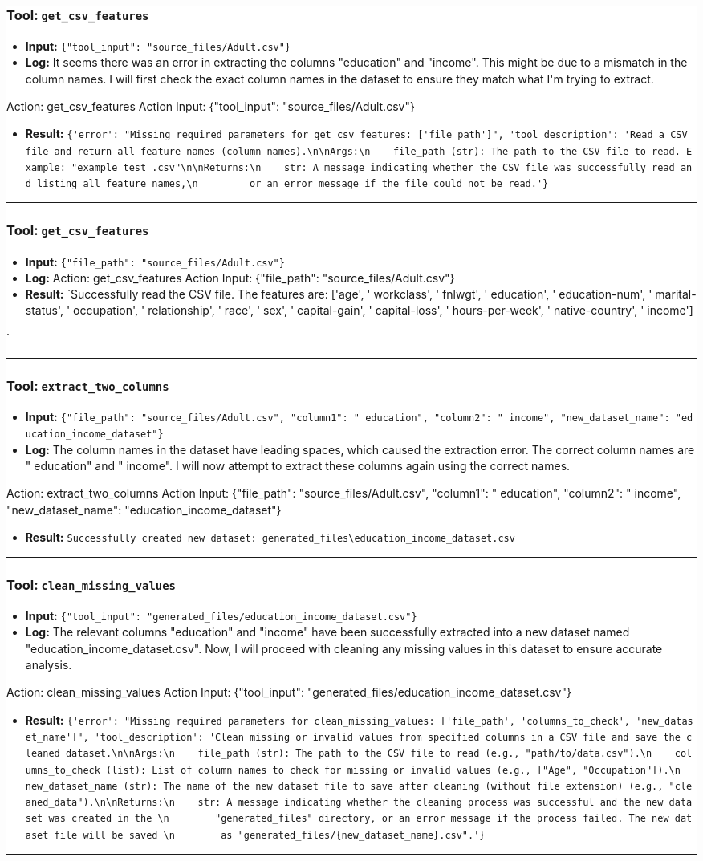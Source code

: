 
### Tool: `get_csv_features`
- **Input:** `{"tool_input": "source_files/Adult.csv"}`
- **Log:** It seems there was an error in extracting the columns "education" and "income". This might be due to a mismatch in the column names. I will first check the exact column names in the dataset to ensure they match what I'm trying to extract.

Action: get_csv_features
Action Input: {"tool_input": "source_files/Adult.csv"}
- **Result:** `{'error': "Missing required parameters for get_csv_features: ['file_path']", 'tool_description': 'Read a CSV file and return all feature names (column names).\n\nArgs:\n    file_path (str): The path to the CSV file to read. Example: "example_test_.csv"\n\nReturns:\n    str: A message indicating whether the CSV file was successfully read and listing all feature names,\n         or an error message if the file could not be read.'}`

---

### Tool: `get_csv_features`
- **Input:** `{"file_path": "source_files/Adult.csv"}`
- **Log:** Action: get_csv_features
Action Input: {"file_path": "source_files/Adult.csv"}
- **Result:** `Successfully read the CSV file. The features are:
['age', ' workclass', ' fnlwgt', ' education', ' education-num', ' marital-status', ' occupation', ' relationship', ' race', ' sex', ' capital-gain', ' capital-loss', ' hours-per-week', ' native-country', ' income']

`

---

### Tool: `extract_two_columns`
- **Input:** `{"file_path": "source_files/Adult.csv", "column1": " education", "column2": " income", "new_dataset_name": "education_income_dataset"}`
- **Log:** The column names in the dataset have leading spaces, which caused the extraction error. The correct column names are " education" and " income". I will now attempt to extract these columns again using the correct names.

Action: extract_two_columns
Action Input: {"file_path": "source_files/Adult.csv", "column1": " education", "column2": " income", "new_dataset_name": "education_income_dataset"}
- **Result:** `Successfully created new dataset: generated_files\education_income_dataset.csv`

---

### Tool: `clean_missing_values`
- **Input:** `{"tool_input": "generated_files/education_income_dataset.csv"}`
- **Log:** The relevant columns "education" and "income" have been successfully extracted into a new dataset named "education_income_dataset.csv". Now, I will proceed with cleaning any missing values in this dataset to ensure accurate analysis.

Action: clean_missing_values
Action Input: {"tool_input": "generated_files/education_income_dataset.csv"}
- **Result:** `{'error': "Missing required parameters for clean_missing_values: ['file_path', 'columns_to_check', 'new_dataset_name']", 'tool_description': 'Clean missing or invalid values from specified columns in a CSV file and save the cleaned dataset.\n\nArgs:\n    file_path (str): The path to the CSV file to read (e.g., "path/to/data.csv").\n    columns_to_check (list): List of column names to check for missing or invalid values (e.g., ["Age", "Occupation"]).\n    new_dataset_name (str): The name of the new dataset file to save after cleaning (without file extension) (e.g., "cleaned_data").\n\nReturns:\n    str: A message indicating whether the cleaning process was successful and the new dataset was created in the \n        "generated_files" directory, or an error message if the process failed. The new dataset file will be saved \n        as "generated_files/{new_dataset_name}.csv".'}`

---